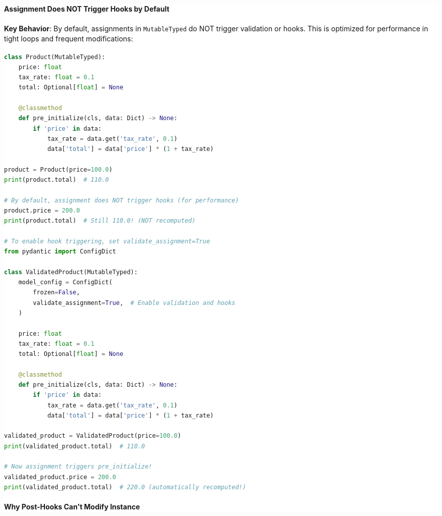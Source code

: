 
#### Assignment Does NOT Trigger Hooks by Default

**Key Behavior**: By default, assignments in `MutableTyped` do NOT trigger validation or hooks. This is optimized for performance in tight loops and frequent modifications:

```python
class Product(MutableTyped):
    price: float
    tax_rate: float = 0.1
    total: Optional[float] = None

    @classmethod
    def pre_initialize(cls, data: Dict) -> None:
        if 'price' in data:
            tax_rate = data.get('tax_rate', 0.1)
            data['total'] = data['price'] * (1 + tax_rate)

product = Product(price=100.0)
print(product.total)  # 110.0

# By default, assignment does NOT trigger hooks (for performance)
product.price = 200.0
print(product.total)  # Still 110.0! (NOT recomputed)

# To enable hook triggering, set validate_assignment=True
from pydantic import ConfigDict

class ValidatedProduct(MutableTyped):
    model_config = ConfigDict(
        frozen=False,
        validate_assignment=True,  # Enable validation and hooks
    )
    
    price: float
    tax_rate: float = 0.1
    total: Optional[float] = None

    @classmethod
    def pre_initialize(cls, data: Dict) -> None:
        if 'price' in data:
            tax_rate = data.get('tax_rate', 0.1)
            data['total'] = data['price'] * (1 + tax_rate)

validated_product = ValidatedProduct(price=100.0)
print(validated_product.total)  # 110.0

# Now assignment triggers pre_initialize!
validated_product.price = 200.0
print(validated_product.total)  # 220.0 (automatically recomputed!)
```

#### Why Post-Hooks Can't Modify Instance
